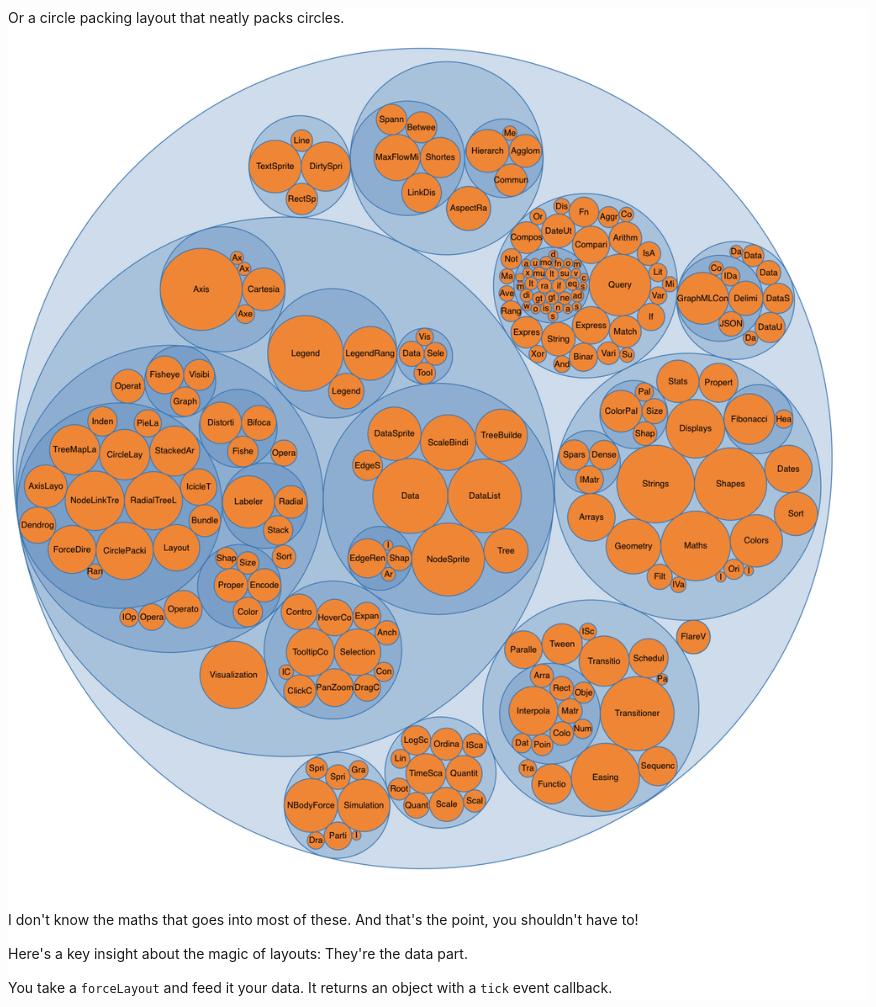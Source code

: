 Or a circle packing layout that neatly packs circles.

![Circle packing layout](https://raw.githubusercontent.com/Swizec/react-d3js-es6-ebook/2018-version/manuscript/resources/images/2018/circle-packing-layout.png)

I don't know the maths that goes into most of these. And that's the point, you
shouldn't have to!

Here's a key insight about the magic of layouts: They're the data part.

You take a `forceLayout` and feed it your data. It returns an object with a
`tick` event callback.
